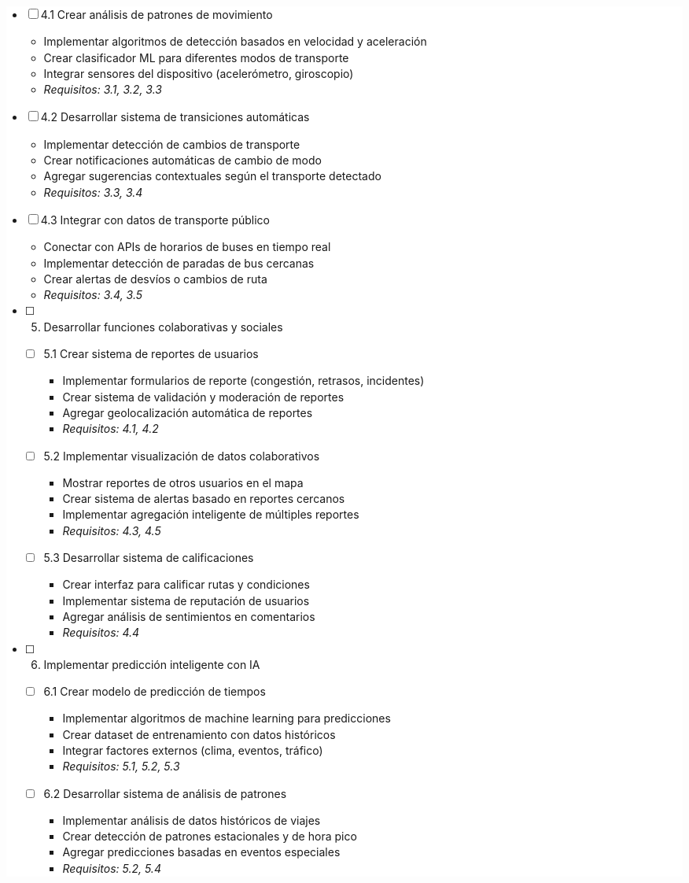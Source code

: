   - [ ] 4.1 Crear análisis de patrones de movimiento

    - Implementar algoritmos de detección basados en velocidad y aceleración
    - Crear clasificador ML para diferentes modos de transporte
    - Integrar sensores del dispositivo (acelerómetro, giroscopio)
    - _Requisitos: 3.1, 3.2, 3.3_

  - [ ] 4.2 Desarrollar sistema de transiciones automáticas

    - Implementar detección de cambios de transporte
    - Crear notificaciones automáticas de cambio de modo
    - Agregar sugerencias contextuales según el transporte detectado
    - _Requisitos: 3.3, 3.4_

  - [ ] 4.3 Integrar con datos de transporte público
    - Conectar con APIs de horarios de buses en tiempo real
    - Implementar detección de paradas de bus cercanas
    - Crear alertas de desvíos o cambios de ruta
    - _Requisitos: 3.4, 3.5_

- [ ] 5. Desarrollar funciones colaborativas y sociales

  - [ ] 5.1 Crear sistema de reportes de usuarios

    - Implementar formularios de reporte (congestión, retrasos, incidentes)
    - Crear sistema de validación y moderación de reportes
    - Agregar geolocalización automática de reportes
    - _Requisitos: 4.1, 4.2_

  - [ ] 5.2 Implementar visualización de datos colaborativos

    - Mostrar reportes de otros usuarios en el mapa
    - Crear sistema de alertas basado en reportes cercanos
    - Implementar agregación inteligente de múltiples reportes
    - _Requisitos: 4.3, 4.5_

  - [ ] 5.3 Desarrollar sistema de calificaciones
    - Crear interfaz para calificar rutas y condiciones
    - Implementar sistema de reputación de usuarios
    - Agregar análisis de sentimientos en comentarios
    - _Requisitos: 4.4_

- [ ] 6. Implementar predicción inteligente con IA

  - [ ] 6.1 Crear modelo de predicción de tiempos

    - Implementar algoritmos de machine learning para predicciones
    - Crear dataset de entrenamiento con datos históricos
    - Integrar factores externos (clima, eventos, tráfico)
    - _Requisitos: 5.1, 5.2, 5.3_

  - [ ] 6.2 Desarrollar sistema de análisis de patrones

    - Implementar análisis de datos históricos de viajes
    - Crear detección de patrones estacionales y de hora pico
    - Agregar predicciones basadas en eventos especiales
    - _Requisitos: 5.2, 5.4_
